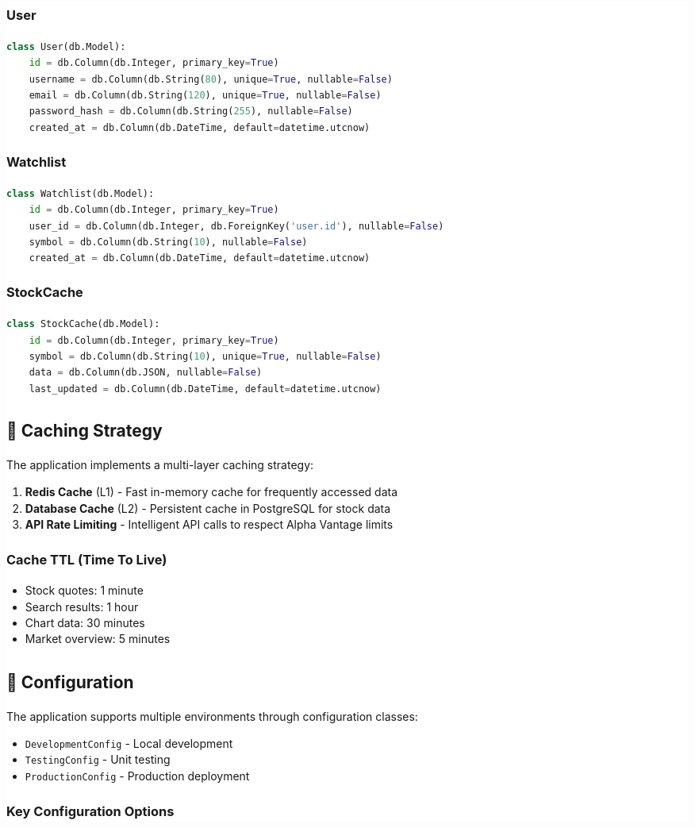 ### User
```python
class User(db.Model):
    id = db.Column(db.Integer, primary_key=True)
    username = db.Column(db.String(80), unique=True, nullable=False)
    email = db.Column(db.String(120), unique=True, nullable=False)
    password_hash = db.Column(db.String(255), nullable=False)
    created_at = db.Column(db.DateTime, default=datetime.utcnow)
```

### Watchlist
```python
class Watchlist(db.Model):
    id = db.Column(db.Integer, primary_key=True)
    user_id = db.Column(db.Integer, db.ForeignKey('user.id'), nullable=False)
    symbol = db.Column(db.String(10), nullable=False)
    created_at = db.Column(db.DateTime, default=datetime.utcnow)
```

### StockCache
```python
class StockCache(db.Model):
    id = db.Column(db.Integer, primary_key=True)
    symbol = db.Column(db.String(10), unique=True, nullable=False)
    data = db.Column(db.JSON, nullable=False)
    last_updated = db.Column(db.DateTime, default=datetime.utcnow)
```

## 🚀 Caching Strategy

The application implements a multi-layer caching strategy:

1. **Redis Cache** (L1) - Fast in-memory cache for frequently accessed data
2. **Database Cache** (L2) - Persistent cache in PostgreSQL for stock data
3. **API Rate Limiting** - Intelligent API calls to respect Alpha Vantage limits

### Cache TTL (Time To Live)
- Stock quotes: 1 minute
- Search results: 1 hour
- Chart data: 30 minutes
- Market overview: 5 minutes

## 🔧 Configuration

The application supports multiple environments through configuration classes:

- `DevelopmentConfig` - Local development
- `TestingConfig` - Unit testing
- `ProductionConfig` - Production deployment

### Key Configuration Options
